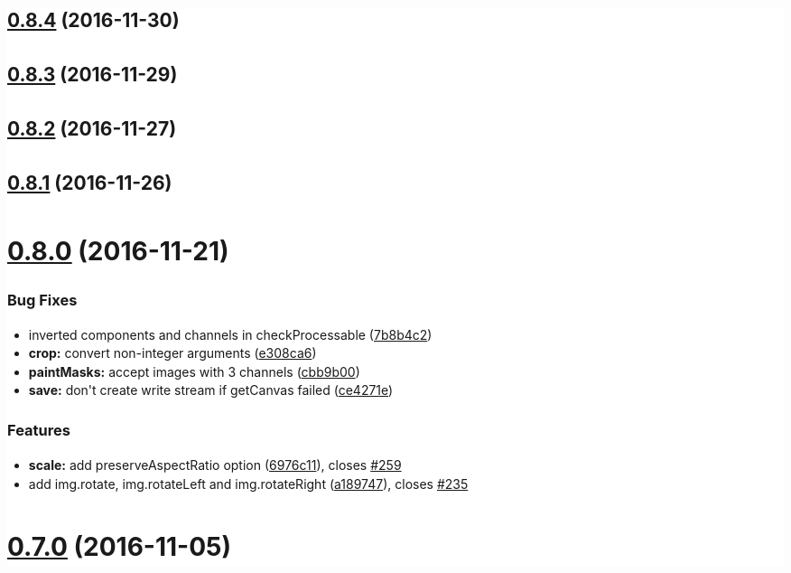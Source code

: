 <a name="0.8.4"></a>
## [0.8.4](https://github.com/image-js/core/compare/v0.8.3...v0.8.4) (2016-11-30)



<a name="0.8.3"></a>
## [0.8.3](https://github.com/image-js/core/compare/v0.8.2...v0.8.3) (2016-11-29)



<a name="0.8.2"></a>
## [0.8.2](https://github.com/image-js/core/compare/v0.8.1...v0.8.2) (2016-11-27)



<a name="0.8.1"></a>
## [0.8.1](https://github.com/image-js/core/compare/v0.8.0...v0.8.1) (2016-11-26)



<a name="0.8.0"></a>
# [0.8.0](https://github.com/image-js/core/compare/v0.7.0...v0.8.0) (2016-11-21)


### Bug Fixes

* inverted components and channels in checkProcessable ([7b8b4c2](https://github.com/image-js/core/commit/7b8b4c2))
* **crop:** convert non-integer arguments ([e308ca6](https://github.com/image-js/core/commit/e308ca6))
* **paintMasks:** accept images with 3 channels ([cbb9b00](https://github.com/image-js/core/commit/cbb9b00))
* **save:** don't create write stream if getCanvas failed ([ce4271e](https://github.com/image-js/core/commit/ce4271e))


### Features

* **scale:** add preserveAspectRatio option ([6976c11](https://github.com/image-js/core/commit/6976c11)), closes [#259](https://github.com/image-js/core/issues/259)
* add img.rotate, img.rotateLeft and img.rotateRight ([a189747](https://github.com/image-js/core/commit/a189747)), closes [#235](https://github.com/image-js/core/issues/235)



<a name="0.7.0"></a>
# [0.7.0](https://github.com/image-js/core/compare/v0.6.3...v0.7.0) (2016-11-05)

